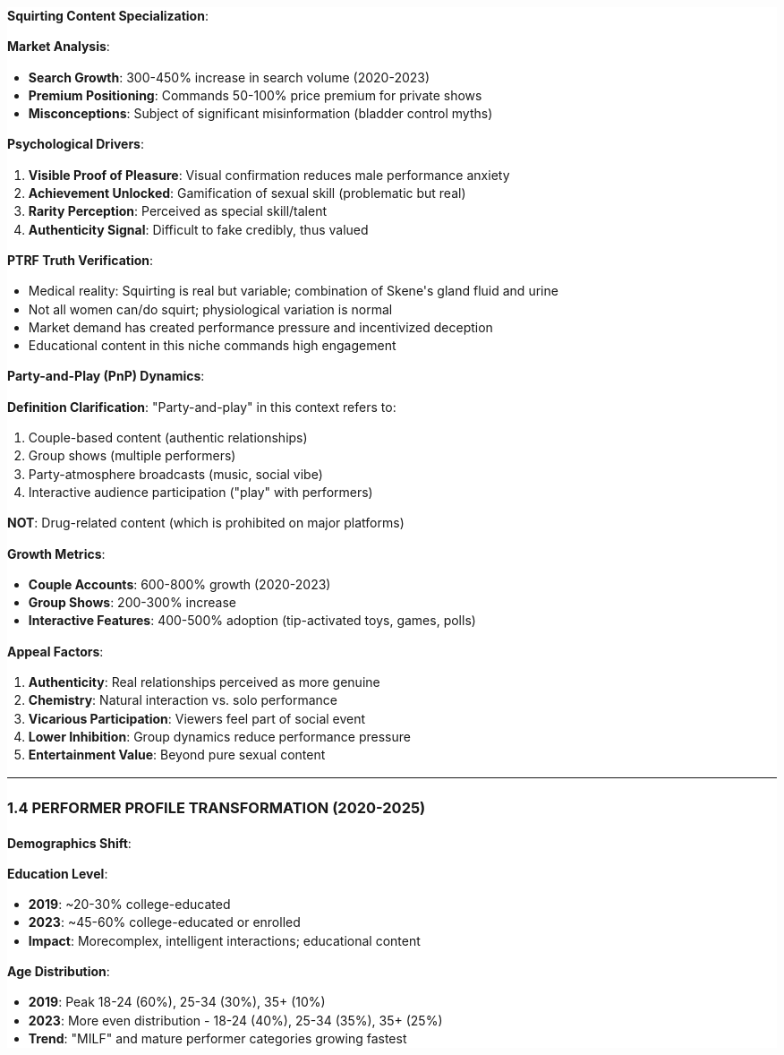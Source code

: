**Squirting Content Specialization**:

**Market Analysis**:
- **Search Growth**: 300-450% increase in search volume (2020-2023)
- **Premium Positioning**: Commands 50-100% price premium for private shows
- **Misconceptions**: Subject of significant misinformation (bladder control myths)

**Psychological Drivers**:
1. **Visible Proof of Pleasure**: Visual confirmation reduces male performance anxiety
2. **Achievement Unlocked**: Gamification of sexual skill (problematic but real)
3. **Rarity Perception**: Perceived as special skill/talent
4. **Authenticity Signal**: Difficult to fake credibly, thus valued

**PTRF Truth Verification**:
- Medical reality: Squirting is real but variable; combination of Skene's gland fluid and urine
- Not all women can/do squirt; physiological variation is normal
- Market demand has created performance pressure and incentivized deception
- Educational content in this niche commands high engagement

**Party-and-Play (PnP) Dynamics**:

**Definition Clarification**:
"Party-and-play" in this context refers to:
1. Couple-based content (authentic relationships)
2. Group shows (multiple performers)
3. Party-atmosphere broadcasts (music, social vibe)
4. Interactive audience participation ("play" with performers)

**NOT**: Drug-related content (which is prohibited on major platforms)

**Growth Metrics**:
- **Couple Accounts**: 600-800% growth (2020-2023)
- **Group Shows**: 200-300% increase
- **Interactive Features**: 400-500% adoption (tip-activated toys, games, polls)

**Appeal Factors**:
1. **Authenticity**: Real relationships perceived as more genuine
2. **Chemistry**: Natural interaction vs. solo performance
3. **Vicarious Participation**: Viewers feel part of social event
4. **Lower Inhibition**: Group dynamics reduce performance pressure
5. **Entertainment Value**: Beyond pure sexual content

---

### 1.4 PERFORMER PROFILE TRANSFORMATION (2020-2025)

**Demographics Shift**:

**Education Level**:
- **2019**: ~20-30% college-educated
- **2023**: ~45-60% college-educated or enrolled
- **Impact**: Morecomplex, intelligent interactions; educational content

**Age Distribution**:
- **2019**: Peak 18-24 (60%), 25-34 (30%), 35+ (10%)
- **2023**: More even distribution - 18-24 (40%), 25-34 (35%), 35+ (25%)
- **Trend**: "MILF" and mature performer categories growing fastest
